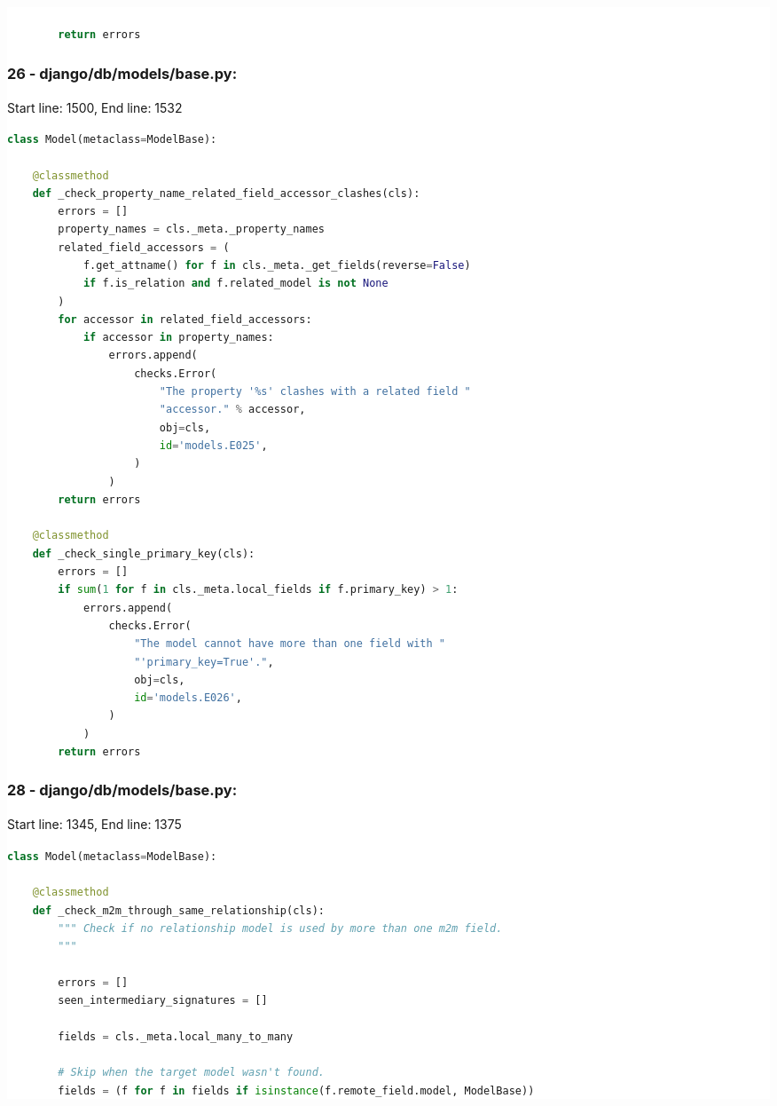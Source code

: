 ```python

        return errors
```
### 26 - django/db/models/base.py:

Start line: 1500, End line: 1532

```python
class Model(metaclass=ModelBase):

    @classmethod
    def _check_property_name_related_field_accessor_clashes(cls):
        errors = []
        property_names = cls._meta._property_names
        related_field_accessors = (
            f.get_attname() for f in cls._meta._get_fields(reverse=False)
            if f.is_relation and f.related_model is not None
        )
        for accessor in related_field_accessors:
            if accessor in property_names:
                errors.append(
                    checks.Error(
                        "The property '%s' clashes with a related field "
                        "accessor." % accessor,
                        obj=cls,
                        id='models.E025',
                    )
                )
        return errors

    @classmethod
    def _check_single_primary_key(cls):
        errors = []
        if sum(1 for f in cls._meta.local_fields if f.primary_key) > 1:
            errors.append(
                checks.Error(
                    "The model cannot have more than one field with "
                    "'primary_key=True'.",
                    obj=cls,
                    id='models.E026',
                )
            )
        return errors
```
### 28 - django/db/models/base.py:

Start line: 1345, End line: 1375

```python
class Model(metaclass=ModelBase):

    @classmethod
    def _check_m2m_through_same_relationship(cls):
        """ Check if no relationship model is used by more than one m2m field.
        """

        errors = []
        seen_intermediary_signatures = []

        fields = cls._meta.local_many_to_many

        # Skip when the target model wasn't found.
        fields = (f for f in fields if isinstance(f.remote_field.model, ModelBase))

```